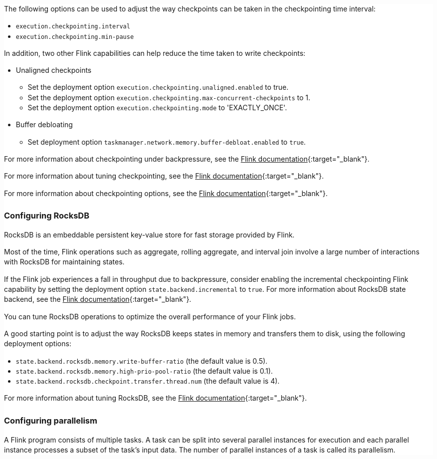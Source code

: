 The following options can be used to adjust the way checkpoints can be taken in the checkpointing time interval:

- `execution.checkpointing.interval`
- `execution.checkpointing.min-pause`

In addition, two other Flink capabilities can help reduce the time taken to write checkpoints:

- Unaligned checkpoints

  - Set the deployment option `execution.checkpointing.unaligned.enabled` to true.
  - Set the deployment option `execution.checkpointing.max-concurrent-checkpoints` to 1.
  - Set the deployment option `execution.checkpointing.mode` to 'EXACTLY_ONCE'.

- Buffer debloating
  - Set deployment option `taskmanager.network.memory.buffer-debloat.enabled` to `true`. 

For more information about checkpointing under backpressure, see the [Flink documentation](https://nightlies.apache.org/flink/flink-docs-release-1.19/docs/ops/state/checkpointing_under_backpressure/){:target="_blank"}.

For more information about tuning checkpointing, see the [Flink documentation](https://nightlies.apache.org/flink/flink-docs-release-1.19/docs/ops/state/large_state_tuning/#tuning-checkpointing){:target="_blank"}.

For more information about checkpointing options, see the [Flink documentation](https://nightlies.apache.org/flink/flink-docs-release-1.19/docs/deployment/config/#checkpointing){:target="_blank"}.

### Configuring RocksDB

RocksDB is an embeddable persistent key-value store for fast storage provided by Flink.

Most of the time, Flink operations such as aggregate, rolling aggregate, and interval join involve a large number of interactions with RocksDB for maintaining states.

If the Flink job experiences a fall in throughput due to backpressure, consider enabling the incremental checkpointing Flink capability by setting the deployment option `state.backend.incremental` to `true`. 
For more information about RocksDB state backend, see the [Flink documentation](https://nightlies.apache.org/flink/flink-docs-release-1.19/docs/ops/state/state_backends/#rocksdb-state-backend-details){:target="_blank"}.

You can tune RocksDB operations to optimize the overall performance of your Flink jobs.

A good starting point is to adjust the way RocksDB keeps states in memory and transfers them to disk, using the following deployment options:

- `state.backend.rocksdb.memory.write-buffer-ratio` (the default value is 0.5).
- `state.backend.rocksdb.memory.high-prio-pool-ratio` (the default value is 0.1).
- `state.backend.rocksdb.checkpoint.transfer.thread.num` (the default value is 4).

For more information about tuning RocksDB, see the [Flink documentation](https://nightlies.apache.org/flink/flink-docs-release-1.19/docs/ops/state/large_state_tuning/#tuning-rocksdb){:target="_blank"}.

### Configuring parallelism

A Flink program consists of multiple tasks. A task can be split into several parallel instances for execution and each parallel instance processes a subset of the task’s input data. The number of parallel instances of a task is called its parallelism.
